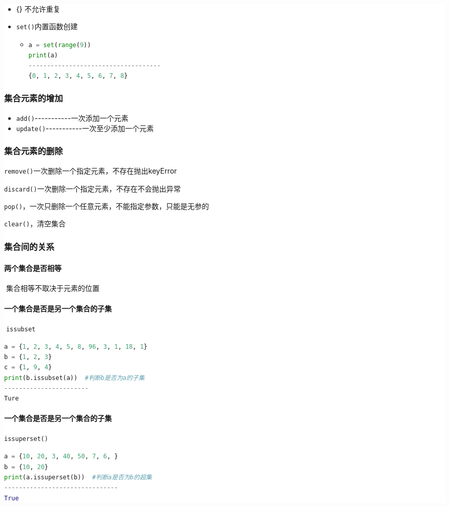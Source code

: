 - {}   不允许重复

- `set()`内置函数创建

  - ```python
    a = set(range(9))
    print(a)
    ------------------------------------
    {0, 1, 2, 3, 4, 5, 6, 7, 8}
    ```

    

### 集合元素的增加

- `add()`-----------一次添加一个元素
- `update()`-----------一次至少添加一个元素

### 集合元素的删除

`remove()`一次删除一个指定元素，不存在抛出keyError

`discard()`一次删除一个指定元素，不存在不会抛出异常

`pop()`，一次只删除一个任意元素，不能指定参数，只能是无参的

`clear()`，清空集合 

### 集合间的关系

#### 	两个集合是否相等

​			集合相等不取决于元素的位置

#### 	一个集合是否是另一个集合的子集

​			`issubset`

```python
a = {1, 2, 3, 4, 5, 8, 96, 3, 1, 18, 1}
b = {1, 2, 3}
c = {1, 9, 4}
print(b.issubset(a))  #判断b是否为a的子集
-----------------------
Ture
```

#### 一个集合是否是另一个集合的子集

`issuperset()`

```python
a = {10, 20, 3, 40, 50, 7, 6, }
b = {10, 20}
print(a.issuperset(b))  #判断a是否为b的超集
-------------------------------
True
```
